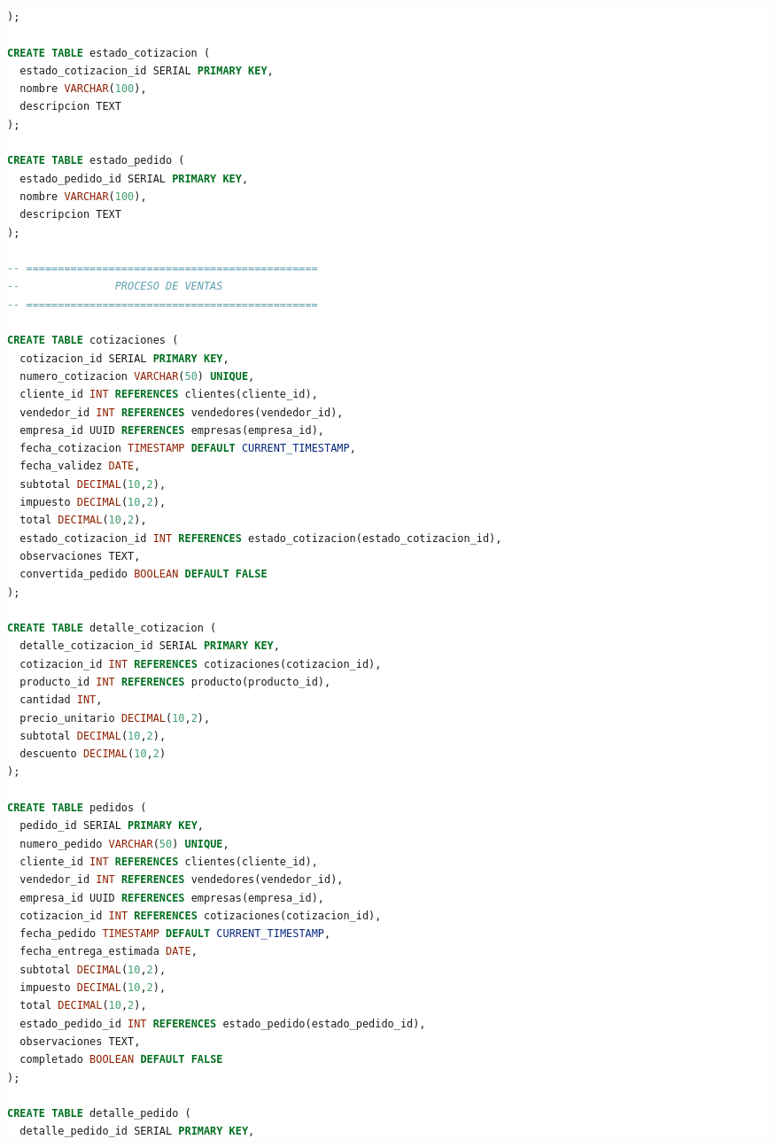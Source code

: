 ```sql
);

CREATE TABLE estado_cotizacion (
  estado_cotizacion_id SERIAL PRIMARY KEY,
  nombre VARCHAR(100),
  descripcion TEXT
);

CREATE TABLE estado_pedido (
  estado_pedido_id SERIAL PRIMARY KEY,
  nombre VARCHAR(100),
  descripcion TEXT
);

-- ==============================================
--               PROCESO DE VENTAS
-- ==============================================

CREATE TABLE cotizaciones (
  cotizacion_id SERIAL PRIMARY KEY,
  numero_cotizacion VARCHAR(50) UNIQUE,
  cliente_id INT REFERENCES clientes(cliente_id),
  vendedor_id INT REFERENCES vendedores(vendedor_id),
  empresa_id UUID REFERENCES empresas(empresa_id),
  fecha_cotizacion TIMESTAMP DEFAULT CURRENT_TIMESTAMP,
  fecha_validez DATE,
  subtotal DECIMAL(10,2),
  impuesto DECIMAL(10,2),
  total DECIMAL(10,2),
  estado_cotizacion_id INT REFERENCES estado_cotizacion(estado_cotizacion_id),
  observaciones TEXT,
  convertida_pedido BOOLEAN DEFAULT FALSE
);

CREATE TABLE detalle_cotizacion (
  detalle_cotizacion_id SERIAL PRIMARY KEY,
  cotizacion_id INT REFERENCES cotizaciones(cotizacion_id),
  producto_id INT REFERENCES producto(producto_id),
  cantidad INT,
  precio_unitario DECIMAL(10,2),
  subtotal DECIMAL(10,2),
  descuento DECIMAL(10,2)
);

CREATE TABLE pedidos (
  pedido_id SERIAL PRIMARY KEY,
  numero_pedido VARCHAR(50) UNIQUE,
  cliente_id INT REFERENCES clientes(cliente_id),
  vendedor_id INT REFERENCES vendedores(vendedor_id),
  empresa_id UUID REFERENCES empresas(empresa_id),
  cotizacion_id INT REFERENCES cotizaciones(cotizacion_id),
  fecha_pedido TIMESTAMP DEFAULT CURRENT_TIMESTAMP,
  fecha_entrega_estimada DATE,
  subtotal DECIMAL(10,2),
  impuesto DECIMAL(10,2),
  total DECIMAL(10,2),
  estado_pedido_id INT REFERENCES estado_pedido(estado_pedido_id),
  observaciones TEXT,
  completado BOOLEAN DEFAULT FALSE
);

CREATE TABLE detalle_pedido (
  detalle_pedido_id SERIAL PRIMARY KEY,
```